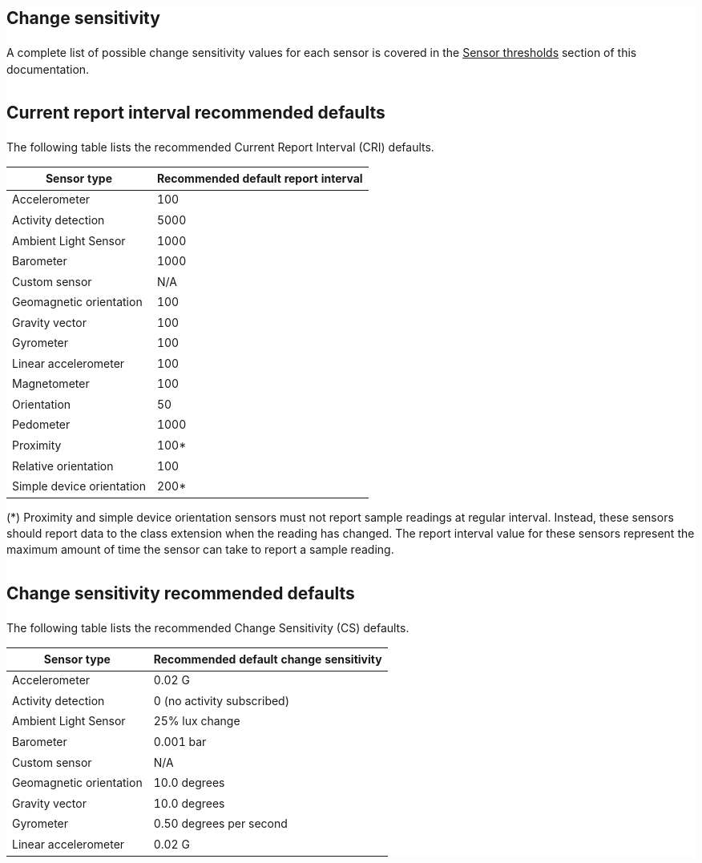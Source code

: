 ## Change sensitivity

A complete list of possible change sensitivity values for each sensor is covered in the [Sensor thresholds](sensor-thresholds-v2.md) section of this documentation.

## Current report interval recommended defaults

The following table lists the recommended Current Report Interval (CRI) defaults.

| Sensor type               | Recommended default report interval  |
|---------------------------|--------------------------------------|
| Accelerometer             | 100                                  |
| Activity detection        | 5000                                 |
| Ambient Light Sensor      | 1000                                 |
| Barometer                 | 1000                                 |
| Custom sensor             | N/A                                  |
| Geomagnetic orientation   | 100                                  |
| Gravity vector            | 100                                  |
| Gyrometer                 | 100                                  |
| Linear accelerometer      | 100                                  |
| Magnetometer              | 100                                  |
| Orientation               | 50                                   |
| Pedometer                 | 1000                                 |
| Proximity                 | 100*                                 |
| Relative orientation      | 100                                  |
| Simple device orientation | 200*                                 |

(*) Proximity and simple device orientation sensors must not report sample readings at regular interval. Instead, these sensors should report data to the class extension when the reading has changed. The report interval value for these sensors represent the maximum amount of time the sensor can take to report a sample reading.

## Change sensitivity recommended defaults

The following table lists the recommended Change Sensitivity (CS) defaults.

|  Sensor type              | Recommended default change sensitivity |
|---------------------------|----------------------------------------|
| Accelerometer             | 0.02 G                                 |
| Activity detection        | 0 (no activity subscribed)             |
| Ambient Light Sensor      | 25% lux change                         |
| Barometer                 | 0.001 bar                              |
| Custom sensor             | N/A                                    |
| Geomagnetic orientation   | 10.0 degrees                           |
| Gravity vector            | 10.0 degrees                           |
| Gyrometer                 | 0.50 degrees per second                |
| Linear accelerometer      | 0.02 G                                 |